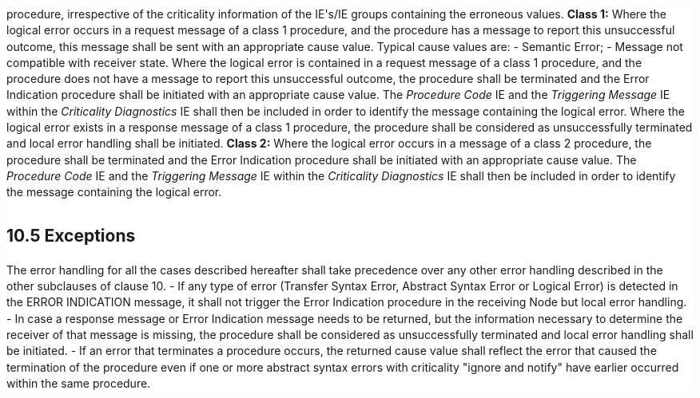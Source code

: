 procedure, irrespective of the criticality information of the IE\'s/IE groups
containing the erroneous values.
**Class 1:**
Where the logical error occurs in a request message of a class 1 procedure,
and the procedure has a message to report this unsuccessful outcome, this
message shall be sent with an appropriate cause value. Typical cause values
are:
\- Semantic Error;
\- Message not compatible with receiver state.
Where the logical error is contained in a request message of a class 1
procedure, and the procedure does not have a message to report this
unsuccessful outcome, the procedure shall be terminated and the Error
Indication procedure shall be initiated with an appropriate cause value. The
_Procedure Code_ IE and the _Triggering Message_ IE within the _Criticality
Diagnostics_ IE shall then be included in order to identify the message
containing the logical error.
Where the logical error exists in a response message of a class 1 procedure,
the procedure shall be considered as unsuccessfully terminated and local error
handling shall be initiated.
**Class 2:**
Where the logical error occurs in a message of a class 2 procedure, the
procedure shall be terminated and the Error Indication procedure shall be
initiated with an appropriate cause value. The _Procedure Code_ IE and the
_Triggering Message_ IE within the _Criticality Diagnostics_ IE shall then be
included in order to identify the message containing the logical error.
## 10.5 Exceptions
The error handling for all the cases described hereafter shall take precedence
over any other error handling described in the other subclauses of clause 10.
\- If any type of error (Transfer Syntax Error, Abstract Syntax Error or
Logical Error) is detected in the ERROR INDICATION message, it shall not
trigger the Error Indication procedure in the receiving Node but local error
handling.
\- In case a response message or Error Indication message needs to be
returned, but the information necessary to determine the receiver of that
message is missing, the procedure shall be considered as unsuccessfully
terminated and local error handling shall be initiated.
\- If an error that terminates a procedure occurs, the returned cause value
shall reflect the error that caused the termination of the procedure even if
one or more abstract syntax errors with criticality "ignore and notify" have
earlier occurred within the same procedure.
#